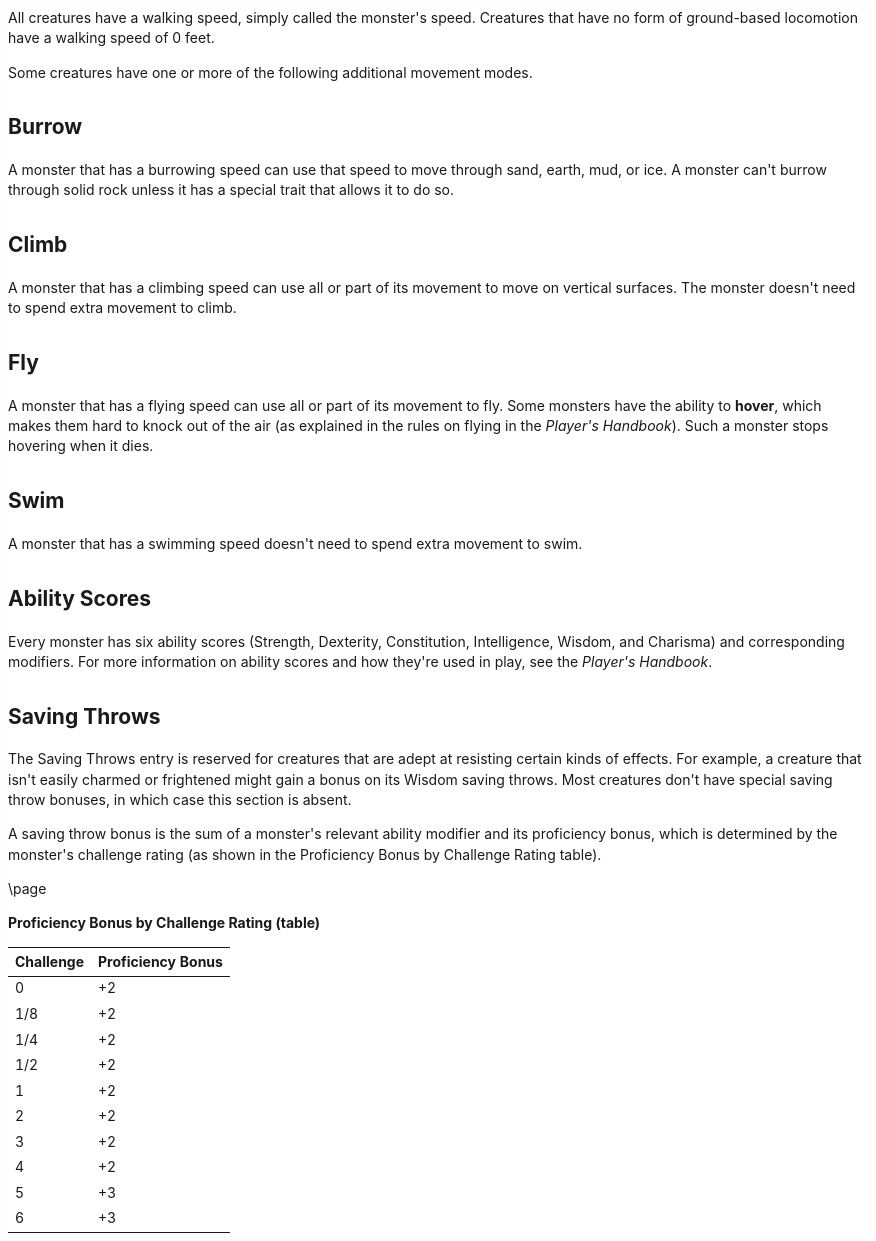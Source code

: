 All creatures have a walking speed, simply called the monster's speed. Creatures that have no form of ground-based locomotion have a walking speed of 0 feet.

Some creatures have one or more of the following additional movement modes.

## Burrow

A monster that has a burrowing speed can use that speed to move through sand, earth, mud, or ice. A monster can't burrow through solid rock unless it has a special trait that allows it to do so.

## Climb

A monster that has a climbing speed can use all or part of its movement to move on vertical surfaces. The monster doesn't need to spend extra movement to climb.

## Fly

A monster that has a flying speed can use all or part of its movement to fly. Some monsters have the ability to **hover**, which makes them hard to knock out of the air (as explained in the rules on flying in the _Player's Handbook_). Such a monster stops hovering when it dies.

## Swim

A monster that has a swimming speed doesn't need to spend extra movement to swim.

## Ability Scores

Every monster has six ability scores (Strength, Dexterity, Constitution, Intelligence, Wisdom, and Charisma) and corresponding modifiers. For more information on ability scores and how they're used in play, see the _Player's Handbook_.

## Saving Throws

The Saving Throws entry is reserved for creatures that are adept at resisting certain kinds of effects. For example, a creature that isn't easily charmed or frightened might gain a bonus on its Wisdom saving throws. Most creatures don't have special saving throw bonuses, in which case this section is absent.

A saving throw bonus is the sum of a monster's relevant ability modifier and its proficiency bonus, which is determined by the monster's challenge rating (as shown in the Proficiency Bonus by Challenge Rating table).

\page

**Proficiency Bonus by Challenge Rating (table)**

| Challenge | Proficiency Bonus |
|-----------|-------------------|
| 0         | +2                |
| 1/8       | +2                |
| 1/4       | +2                |
| 1/2       | +2                |
| 1         | +2                |
| 2         | +2                |
| 3         | +2                |
| 4         | +2                |
| 5         | +3                |
| 6         | +3                |